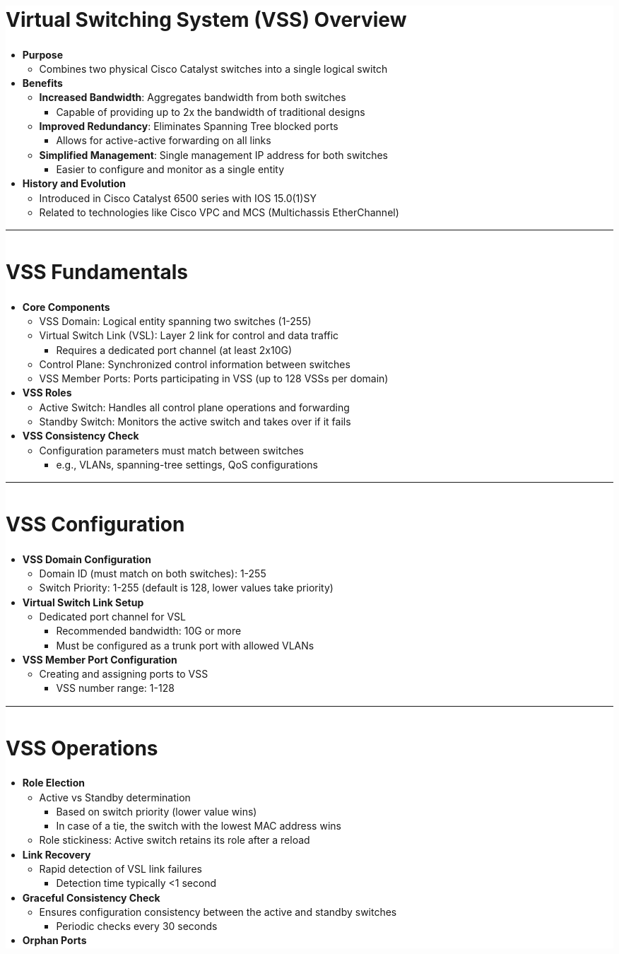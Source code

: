 # Virtual Switching System (VSS) Overview
- **Purpose**
  - Combines two physical Cisco Catalyst switches into a single logical switch
- **Benefits**
  - **Increased Bandwidth**: Aggregates bandwidth from both switches
    - Capable of providing up to 2x the bandwidth of traditional designs
  - **Improved Redundancy**: Eliminates Spanning Tree blocked ports
    - Allows for active-active forwarding on all links
  - **Simplified Management**: Single management IP address for both switches
    - Easier to configure and monitor as a single entity
- **History and Evolution**
  - Introduced in Cisco Catalyst 6500 series with IOS 15.0(1)SY
  - Related to technologies like Cisco VPC and MCS (Multichassis EtherChannel)

---

# VSS Fundamentals
- **Core Components**
  - VSS Domain: Logical entity spanning two switches (1-255)
  - Virtual Switch Link (VSL): Layer 2 link for control and data traffic
    - Requires a dedicated port channel (at least 2x10G)
  - Control Plane: Synchronized control information between switches
  - VSS Member Ports: Ports participating in VSS (up to 128 VSSs per domain)
- **VSS Roles**
  - Active Switch: Handles all control plane operations and forwarding
  - Standby Switch: Monitors the active switch and takes over if it fails
- **VSS Consistency Check**
  - Configuration parameters must match between switches
    - e.g., VLANs, spanning-tree settings, QoS configurations

---

# VSS Configuration
- **VSS Domain Configuration**
  - Domain ID (must match on both switches): 1-255
  - Switch Priority: 1-255 (default is 128, lower values take priority)
- **Virtual Switch Link Setup**
  - Dedicated port channel for VSL
    - Recommended bandwidth: 10G or more
    - Must be configured as a trunk port with allowed VLANs
- **VSS Member Port Configuration**
  - Creating and assigning ports to VSS
    - VSS number range: 1-128

---

# VSS Operations
- **Role Election**
  - Active vs Standby determination
    - Based on switch priority (lower value wins)
    - In case of a tie, the switch with the lowest MAC address wins
  - Role stickiness: Active switch retains its role after a reload
- **Link Recovery**
  - Rapid detection of VSL link failures
    - Detection time typically <1 second
- **Graceful Consistency Check**
  - Ensures configuration consistency between the active and standby switches
    - Periodic checks every 30 seconds
- **Orphan Ports**